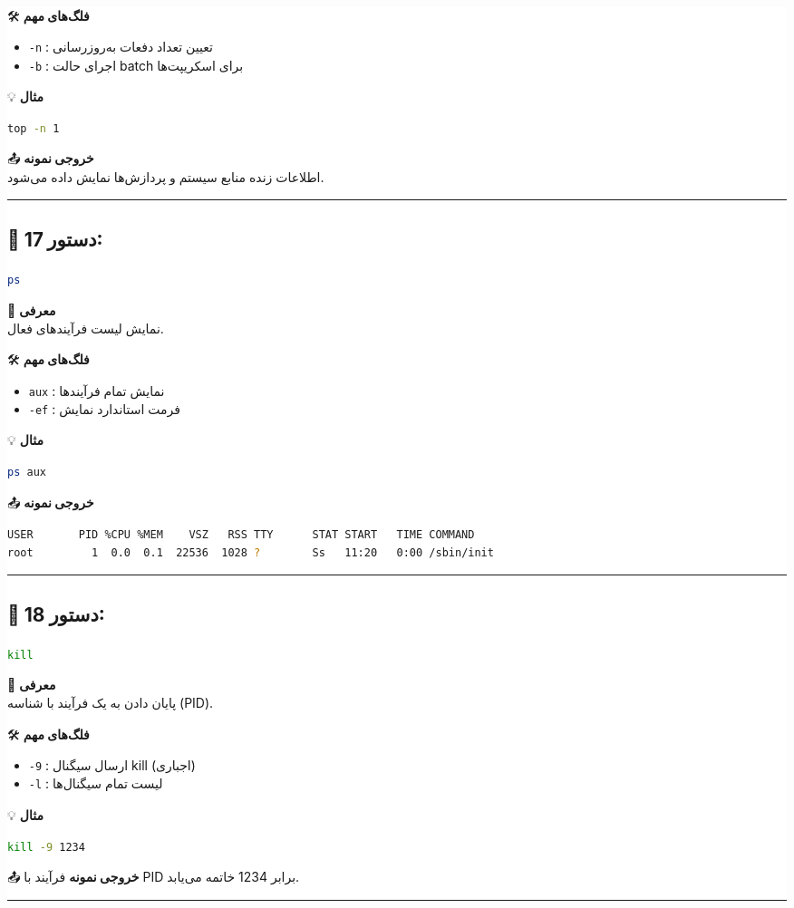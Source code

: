 🛠 **فلگ‌های مهم**
- `-n` : تعیین تعداد دفعات به‌روزرسانی  
- `-b` : اجرای حالت batch برای اسکریپت‌ها

💡 **مثال**
```bash
top -n 1
```

📤 **خروجی نمونه**  
اطلاعات زنده منابع سیستم و پردازش‌ها نمایش داده می‌شود.

---

## 🔹 دستور 17:
```bash
ps
```

📌 **معرفی**  
نمایش لیست فرآیندهای فعال.

🛠 **فلگ‌های مهم**
- `aux` : نمایش تمام فرآیندها  
- `-ef` : فرمت استاندارد نمایش

💡 **مثال**
```bash
ps aux
```

📤 **خروجی نمونه**
```bash
USER       PID %CPU %MEM    VSZ   RSS TTY      STAT START   TIME COMMAND
root         1  0.0  0.1  22536  1028 ?        Ss   11:20   0:00 /sbin/init
```

---

## 🔹 دستور 18:
```bash
kill
```

📌 **معرفی**  
پایان دادن به یک فرآیند با شناسه (PID).

🛠 **فلگ‌های مهم**
- `-9` : ارسال سیگنال kill (اجباری)  
- `-l` : لیست تمام سیگنال‌ها

💡 **مثال**
```bash
kill -9 1234
```

📤 **خروجی نمونه**
فرآیند با PID برابر 1234 خاتمه می‌یابد.

---